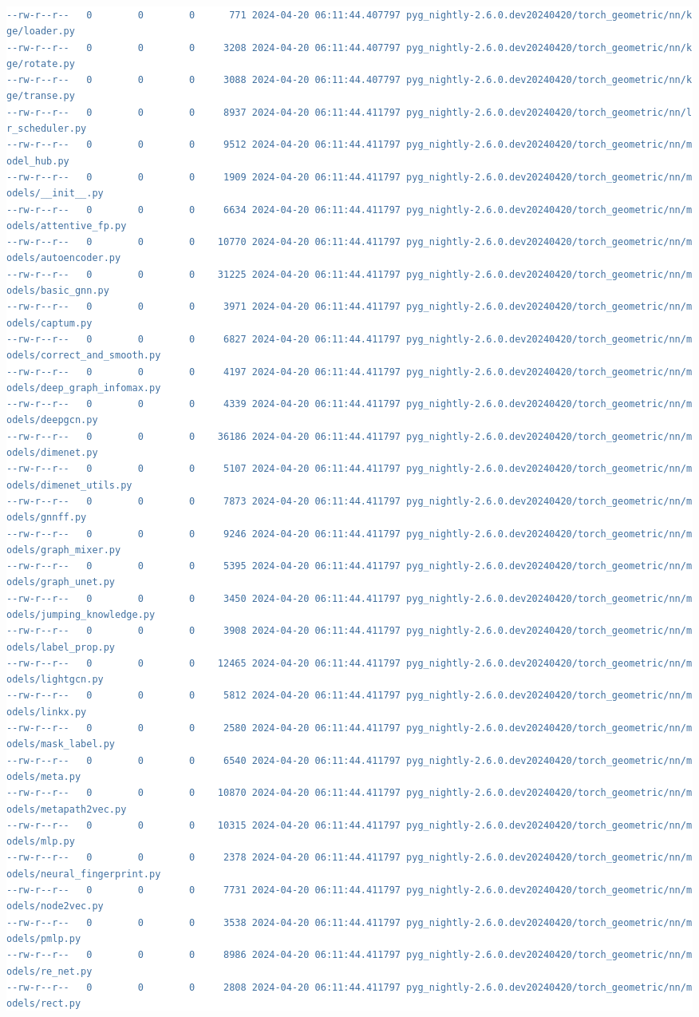 ```diff
--rw-r--r--   0        0        0      771 2024-04-20 06:11:44.407797 pyg_nightly-2.6.0.dev20240420/torch_geometric/nn/kge/loader.py
--rw-r--r--   0        0        0     3208 2024-04-20 06:11:44.407797 pyg_nightly-2.6.0.dev20240420/torch_geometric/nn/kge/rotate.py
--rw-r--r--   0        0        0     3088 2024-04-20 06:11:44.407797 pyg_nightly-2.6.0.dev20240420/torch_geometric/nn/kge/transe.py
--rw-r--r--   0        0        0     8937 2024-04-20 06:11:44.411797 pyg_nightly-2.6.0.dev20240420/torch_geometric/nn/lr_scheduler.py
--rw-r--r--   0        0        0     9512 2024-04-20 06:11:44.411797 pyg_nightly-2.6.0.dev20240420/torch_geometric/nn/model_hub.py
--rw-r--r--   0        0        0     1909 2024-04-20 06:11:44.411797 pyg_nightly-2.6.0.dev20240420/torch_geometric/nn/models/__init__.py
--rw-r--r--   0        0        0     6634 2024-04-20 06:11:44.411797 pyg_nightly-2.6.0.dev20240420/torch_geometric/nn/models/attentive_fp.py
--rw-r--r--   0        0        0    10770 2024-04-20 06:11:44.411797 pyg_nightly-2.6.0.dev20240420/torch_geometric/nn/models/autoencoder.py
--rw-r--r--   0        0        0    31225 2024-04-20 06:11:44.411797 pyg_nightly-2.6.0.dev20240420/torch_geometric/nn/models/basic_gnn.py
--rw-r--r--   0        0        0     3971 2024-04-20 06:11:44.411797 pyg_nightly-2.6.0.dev20240420/torch_geometric/nn/models/captum.py
--rw-r--r--   0        0        0     6827 2024-04-20 06:11:44.411797 pyg_nightly-2.6.0.dev20240420/torch_geometric/nn/models/correct_and_smooth.py
--rw-r--r--   0        0        0     4197 2024-04-20 06:11:44.411797 pyg_nightly-2.6.0.dev20240420/torch_geometric/nn/models/deep_graph_infomax.py
--rw-r--r--   0        0        0     4339 2024-04-20 06:11:44.411797 pyg_nightly-2.6.0.dev20240420/torch_geometric/nn/models/deepgcn.py
--rw-r--r--   0        0        0    36186 2024-04-20 06:11:44.411797 pyg_nightly-2.6.0.dev20240420/torch_geometric/nn/models/dimenet.py
--rw-r--r--   0        0        0     5107 2024-04-20 06:11:44.411797 pyg_nightly-2.6.0.dev20240420/torch_geometric/nn/models/dimenet_utils.py
--rw-r--r--   0        0        0     7873 2024-04-20 06:11:44.411797 pyg_nightly-2.6.0.dev20240420/torch_geometric/nn/models/gnnff.py
--rw-r--r--   0        0        0     9246 2024-04-20 06:11:44.411797 pyg_nightly-2.6.0.dev20240420/torch_geometric/nn/models/graph_mixer.py
--rw-r--r--   0        0        0     5395 2024-04-20 06:11:44.411797 pyg_nightly-2.6.0.dev20240420/torch_geometric/nn/models/graph_unet.py
--rw-r--r--   0        0        0     3450 2024-04-20 06:11:44.411797 pyg_nightly-2.6.0.dev20240420/torch_geometric/nn/models/jumping_knowledge.py
--rw-r--r--   0        0        0     3908 2024-04-20 06:11:44.411797 pyg_nightly-2.6.0.dev20240420/torch_geometric/nn/models/label_prop.py
--rw-r--r--   0        0        0    12465 2024-04-20 06:11:44.411797 pyg_nightly-2.6.0.dev20240420/torch_geometric/nn/models/lightgcn.py
--rw-r--r--   0        0        0     5812 2024-04-20 06:11:44.411797 pyg_nightly-2.6.0.dev20240420/torch_geometric/nn/models/linkx.py
--rw-r--r--   0        0        0     2580 2024-04-20 06:11:44.411797 pyg_nightly-2.6.0.dev20240420/torch_geometric/nn/models/mask_label.py
--rw-r--r--   0        0        0     6540 2024-04-20 06:11:44.411797 pyg_nightly-2.6.0.dev20240420/torch_geometric/nn/models/meta.py
--rw-r--r--   0        0        0    10870 2024-04-20 06:11:44.411797 pyg_nightly-2.6.0.dev20240420/torch_geometric/nn/models/metapath2vec.py
--rw-r--r--   0        0        0    10315 2024-04-20 06:11:44.411797 pyg_nightly-2.6.0.dev20240420/torch_geometric/nn/models/mlp.py
--rw-r--r--   0        0        0     2378 2024-04-20 06:11:44.411797 pyg_nightly-2.6.0.dev20240420/torch_geometric/nn/models/neural_fingerprint.py
--rw-r--r--   0        0        0     7731 2024-04-20 06:11:44.411797 pyg_nightly-2.6.0.dev20240420/torch_geometric/nn/models/node2vec.py
--rw-r--r--   0        0        0     3538 2024-04-20 06:11:44.411797 pyg_nightly-2.6.0.dev20240420/torch_geometric/nn/models/pmlp.py
--rw-r--r--   0        0        0     8986 2024-04-20 06:11:44.411797 pyg_nightly-2.6.0.dev20240420/torch_geometric/nn/models/re_net.py
--rw-r--r--   0        0        0     2808 2024-04-20 06:11:44.411797 pyg_nightly-2.6.0.dev20240420/torch_geometric/nn/models/rect.py
```